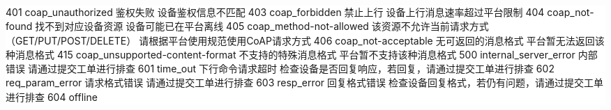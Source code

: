  </tr>
 <tr>
  <td>401</td>
  <td>coap_unauthorized</td>
  <td>鉴权失败</td>
  <td>设备鉴权信息不匹配</td>
 </tr>
 <tr>
  <td>403</td>
  <td>coap_forbidden</td>
  <td>禁止上行</td>
  <td>设备上行消息速率超过平台限制</td>
 </tr>
 <tr>
  <td>404</td>
  <td>coap_not-found</td>
  <td>找不到对应设备资源</td>
  <td>设备可能已在平台离线</td>
 </tr>
 <tr>
  <td>405</td>
  <td>coap_method-not-allowed</td>
  <td>该资源不允许当前请求方式（GET/PUT/POST/DELETE）</td>
  <td>请根据平台使用规范使用CoAP请求方式</td>
 </tr>
 <tr>
  <td>406</td>
  <td>coap_not-acceptable</td>
  <td>无可返回的消息格式</td>
  <td>平台暂无法返回该种消息格式</td>
 </tr>
 <tr>
  <td>415</td>
  <td>coap_unsupported-content-format</td>
  <td>不支持的特殊消息格式</td>
  <td>平台暂不支持该种消息格式</td>
 </tr>
 <tr >
  <td >500</td>
  <td >internal_server_error</td>
  <td >内部错误</td>
  <td >请通过提交工单进行排查</td>
 </tr>
 <tr >
  <td>601</td>
  <td>time_out</td>
  <td>下行命令请求超时</td>
  <td>检查设备是否回复响应，若回复，请通过提交工单进行排查</td>
 </tr>
 <tr>
  <td>602</td>
  <td>req_param_error</td>
  <td>请求格式错误</td>
  <td>请通过提交工单进行排查</td>
 </tr>
 <tr>
  <td>603</td>
  <td>resp_error</td>
  <td>回复格式错误</td>
  <td>检查设备回复格式，若仍有问题，请通过提交工单进行排查</td>
 </tr>
 <tr>
  <td>604</td>
  <td>offline</td>